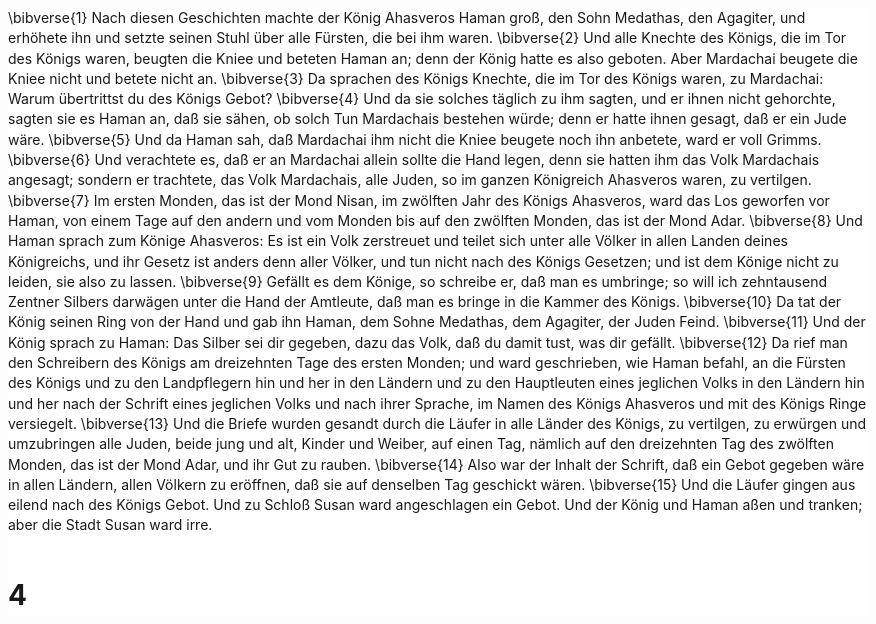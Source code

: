 \bibverse{1} Nach diesen Geschichten machte der König Ahasveros Haman groß, den Sohn Medathas, den Agagiter, und erhöhete ihn und setzte seinen Stuhl über alle Fürsten, die bei ihm waren. \bibverse{2} Und alle Knechte des Königs, die im Tor des Königs waren, beugten die Kniee und beteten Haman an; denn der König hatte es also geboten. Aber Mardachai beugete die Kniee nicht und betete nicht an. \bibverse{3} Da sprachen des Königs Knechte, die im Tor des Königs waren, zu Mardachai: Warum übertrittst du des Königs Gebot? \bibverse{4} Und da sie solches täglich zu ihm sagten, und er ihnen nicht gehorchte, sagten sie es Haman an, daß sie sähen, ob solch Tun Mardachais bestehen würde; denn er hatte ihnen gesagt, daß er ein Jude wäre. \bibverse{5} Und da Haman sah, daß Mardachai ihm nicht die Kniee beugete noch ihn anbetete, ward er voll Grimms. \bibverse{6} Und verachtete es, daß er an Mardachai allein sollte die Hand legen, denn sie hatten ihm das Volk Mardachais angesagt; sondern er trachtete, das Volk Mardachais, alle Juden, so im ganzen Königreich Ahasveros waren, zu vertilgen. \bibverse{7} Im ersten Monden, das ist der Mond Nisan, im zwölften Jahr des Königs Ahasveros, ward das Los geworfen vor Haman, von einem Tage auf den andern und vom Monden bis auf den zwölften Monden, das ist der Mond Adar. \bibverse{8} Und Haman sprach zum Könige Ahasveros: Es ist ein Volk zerstreuet und teilet sich unter alle Völker in allen Landen deines Königreichs, und ihr Gesetz ist anders denn aller Völker, und tun nicht nach des Königs Gesetzen; und ist dem Könige nicht zu leiden, sie also zu lassen. \bibverse{9} Gefällt es dem Könige, so schreibe er, daß man es umbringe; so will ich zehntausend Zentner Silbers darwägen unter die Hand der Amtleute, daß man es bringe in die Kammer des Königs. \bibverse{10} Da tat der König seinen Ring von der Hand und gab ihn Haman, dem Sohne Medathas, dem Agagiter, der Juden Feind. \bibverse{11} Und der König sprach zu Haman: Das Silber sei dir gegeben, dazu das Volk, daß du damit tust, was dir gefällt. \bibverse{12} Da rief man den Schreibern des Königs am dreizehnten Tage des ersten Monden; und ward geschrieben, wie Haman befahl, an die Fürsten des Königs und zu den Landpflegern hin und her in den Ländern und zu den Hauptleuten eines jeglichen Volks in den Ländern hin und her nach der Schrift eines jeglichen Volks und nach ihrer Sprache, im Namen des Königs Ahasveros und mit des Königs Ringe versiegelt. \bibverse{13} Und die Briefe wurden gesandt durch die Läufer in alle Länder des Königs, zu vertilgen, zu erwürgen und umzubringen alle Juden, beide jung und alt, Kinder und Weiber, auf einen Tag, nämlich auf den dreizehnten Tag des zwölften Monden, das ist der Mond Adar, und ihr Gut zu rauben. \bibverse{14} Also war der Inhalt der Schrift, daß ein Gebot gegeben wäre in allen Ländern, allen Völkern zu eröffnen, daß sie auf denselben Tag geschickt wären. \bibverse{15} Und die Läufer gingen aus eilend nach des Königs Gebot. Und zu Schloß Susan ward angeschlagen ein Gebot. Und der König und Haman aßen und tranken; aber die Stadt Susan ward irre.

# 4